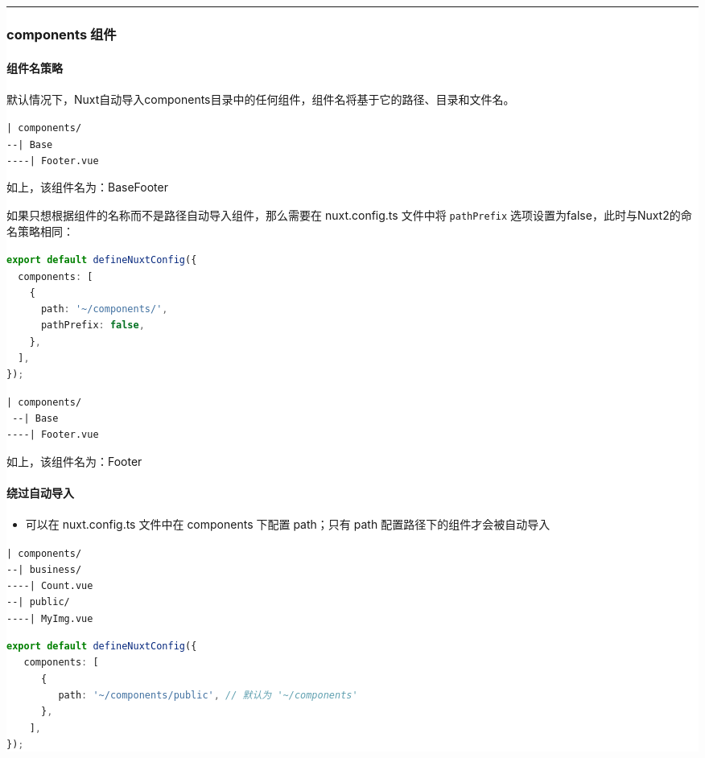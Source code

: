 * * *

### components 组件

#### 组件名策略

默认情况下，Nuxt自动导入components目录中的任何组件，组件名将基于它的路径、目录和文件名。

```text
| components/
--| Base
----| Footer.vue
```

如上，该组件名为：BaseFooter

如果只想根据组件的名称而不是路径自动导入组件，那么需要在 nuxt.config.ts 文件中将 `pathPrefix` 选项设置为false，此时与Nuxt2的命名策略相同：

```ts
export default defineNuxtConfig({
  components: [
    {
      path: '~/components/',
      pathPrefix: false,
    },
  ],
});
```

```text
| components/
 --| Base
----| Footer.vue
```

如上，该组件名为：Footer

#### 绕过自动导入

+   可以在 nuxt.config.ts 文件中在 components 下配置 path；只有 path 配置路径下的组件才会被自动导入

```text
| components/
--| business/
----| Count.vue
--| public/
----| MyImg.vue
```

```ts
export default defineNuxtConfig({
   components: [
      {
         path: '~/components/public', // 默认为 '~/components'
      },
    ],
});
```
